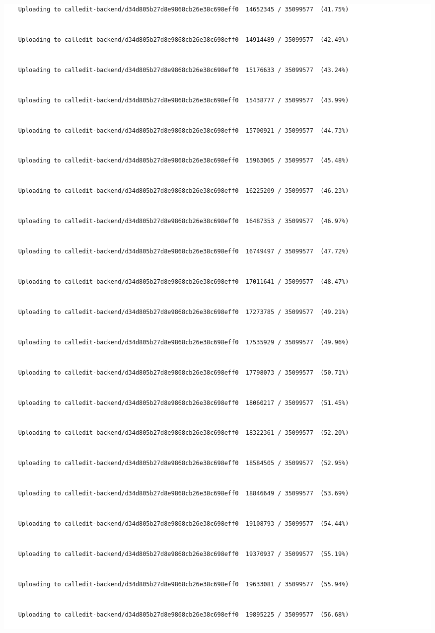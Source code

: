 ```shell
	Uploading to calledit-backend/d34d805b27d8e9868cb26e38c698eff0  14652345 / 35099577  (41.75%)


	Uploading to calledit-backend/d34d805b27d8e9868cb26e38c698eff0  14914489 / 35099577  (42.49%)


	Uploading to calledit-backend/d34d805b27d8e9868cb26e38c698eff0  15176633 / 35099577  (43.24%)


	Uploading to calledit-backend/d34d805b27d8e9868cb26e38c698eff0  15438777 / 35099577  (43.99%)


	Uploading to calledit-backend/d34d805b27d8e9868cb26e38c698eff0  15700921 / 35099577  (44.73%)


	Uploading to calledit-backend/d34d805b27d8e9868cb26e38c698eff0  15963065 / 35099577  (45.48%)


	Uploading to calledit-backend/d34d805b27d8e9868cb26e38c698eff0  16225209 / 35099577  (46.23%)


	Uploading to calledit-backend/d34d805b27d8e9868cb26e38c698eff0  16487353 / 35099577  (46.97%)


	Uploading to calledit-backend/d34d805b27d8e9868cb26e38c698eff0  16749497 / 35099577  (47.72%)


	Uploading to calledit-backend/d34d805b27d8e9868cb26e38c698eff0  17011641 / 35099577  (48.47%)


	Uploading to calledit-backend/d34d805b27d8e9868cb26e38c698eff0  17273785 / 35099577  (49.21%)


	Uploading to calledit-backend/d34d805b27d8e9868cb26e38c698eff0  17535929 / 35099577  (49.96%)


	Uploading to calledit-backend/d34d805b27d8e9868cb26e38c698eff0  17798073 / 35099577  (50.71%)


	Uploading to calledit-backend/d34d805b27d8e9868cb26e38c698eff0  18060217 / 35099577  (51.45%)


	Uploading to calledit-backend/d34d805b27d8e9868cb26e38c698eff0  18322361 / 35099577  (52.20%)


	Uploading to calledit-backend/d34d805b27d8e9868cb26e38c698eff0  18584505 / 35099577  (52.95%)


	Uploading to calledit-backend/d34d805b27d8e9868cb26e38c698eff0  18846649 / 35099577  (53.69%)


	Uploading to calledit-backend/d34d805b27d8e9868cb26e38c698eff0  19108793 / 35099577  (54.44%)


	Uploading to calledit-backend/d34d805b27d8e9868cb26e38c698eff0  19370937 / 35099577  (55.19%)


	Uploading to calledit-backend/d34d805b27d8e9868cb26e38c698eff0  19633081 / 35099577  (55.94%)


	Uploading to calledit-backend/d34d805b27d8e9868cb26e38c698eff0  19895225 / 35099577  (56.68%)


```